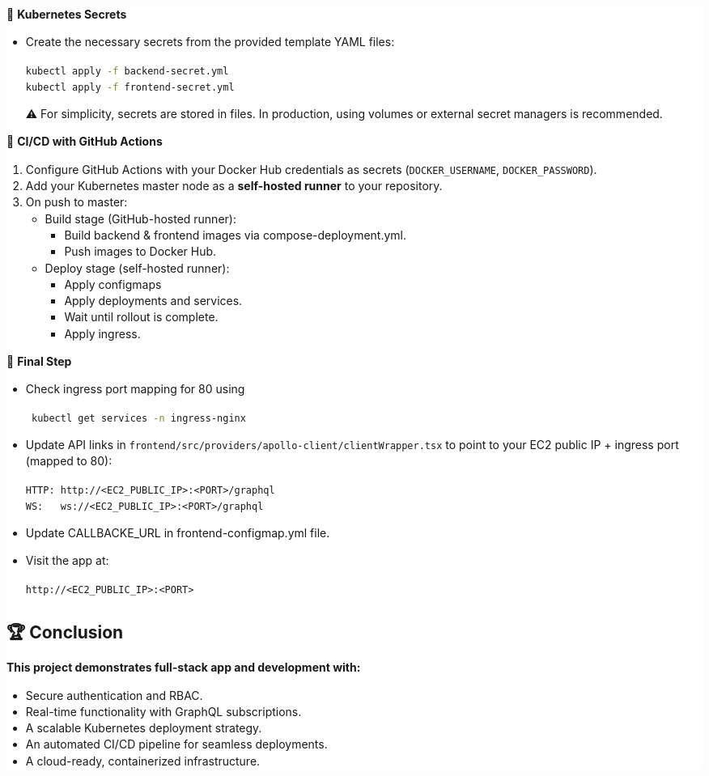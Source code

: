 🔹 **Kubernetes Secrets**
   - Create the necessary secrets from the provided template YAML files:
      ``` bash
      kubectl apply -f backend-secret.yml
      kubectl apply -f frontend-secret.yml
      ```
      ⚠️ For simplicity, secrets are stored in files. In production, using volumes or external secret managers is recommended.

🔹 **CI/CD with GitHub Actions**
1. Configure GitHub Actions with your Docker Hub credentials as secrets (`DOCKER_USERNAME`, `DOCKER_PASSWORD`).
2. Add your Kubernetes master node as a **self-hosted runner** to your repository.
3. On push to master:
   - Build stage (GitHub-hosted runner):
      - Build backend & frontend images via compose-deployment.yml.
      - Push images to Docker Hub.
   - Deploy stage (self-hosted runner):
      - Apply configmaps 
      - Apply deployments and services.
      - Wait until rollout is complete.
      - Apply ingress.

🔹 **Final Step**
- Check ingress port mapping for 80 using

   ```bash
    kubectl get services -n ingress-nginx
   ```
- Update API links in `frontend/src/providers/apollo-client/clientWrapper.tsx` to point to your EC2 public IP + ingress port (mapped to 80):

   ``` 
   HTTP: http://<EC2_PUBLIC_IP>:<PORT>/graphql
   WS:   ws://<EC2_PUBLIC_IP>:<PORT>/graphql
   ```
- Update CALLBACKE_URL in frontend-configmap.yml file.
- Visit the app at:
   ```
   http://<EC2_PUBLIC_IP>:<PORT>
   ```

## 🏆 Conclusion

**This project demonstrates full-stack app and development with:**
- Secure authentication and RBAC.
- Real-time functionality with GraphQL subscriptions.
- A scalable Kubernetes deployment strategy.
- An automated CI/CD pipeline for seamless deployments.
- A cloud-ready, containerized infrastructure.

